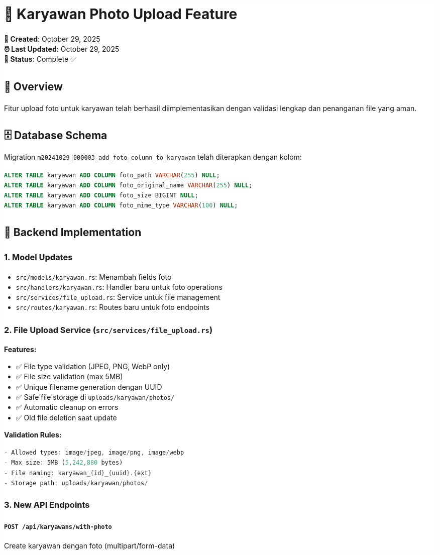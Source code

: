 # 📸 Karyawan Photo Upload Feature

**📅 Created**: October 29, 2025  
**⏰ Last Updated**: October 29, 2025  
**📝 Status**: Complete ✅

## 🎯 Overview
Fitur upload foto untuk karyawan telah berhasil diimplementasikan dengan validasi lengkap dan penanganan file yang aman.

## 🗄️ Database Schema
Migration `m20241029_000003_add_foto_column_to_karyawan` telah diterapkan dengan kolom:

```sql
ALTER TABLE karyawan ADD COLUMN foto_path VARCHAR(255) NULL;
ALTER TABLE karyawan ADD COLUMN foto_original_name VARCHAR(255) NULL;
ALTER TABLE karyawan ADD COLUMN foto_size BIGINT NULL;
ALTER TABLE karyawan ADD COLUMN foto_mime_type VARCHAR(100) NULL;
```

## 🔧 Backend Implementation

### 1. Model Updates
- `src/models/karyawan.rs`: Menambah fields foto
- `src/handlers/karyawan.rs`: Handler baru untuk foto operations
- `src/services/file_upload.rs`: Service untuk file management
- `src/routes/karyawan.rs`: Routes baru untuk foto endpoints

### 2. File Upload Service (`src/services/file_upload.rs`)
**Features:**
- ✅ File type validation (JPEG, PNG, WebP only)
- ✅ File size validation (max 5MB)
- ✅ Unique filename generation dengan UUID
- ✅ Safe file storage di `uploads/karyawan/photos/`
- ✅ Automatic cleanup on errors
- ✅ Old file deletion saat update

**Validation Rules:**
```rust
- Allowed types: image/jpeg, image/png, image/webp
- Max size: 5MB (5,242,880 bytes)
- File naming: karyawan_{id}_{uuid}.{ext}
- Storage path: uploads/karyawan/photos/
```

### 3. New API Endpoints

#### `POST /api/karyawans/with-photo`
Create karyawan dengan foto (multipart/form-data)
